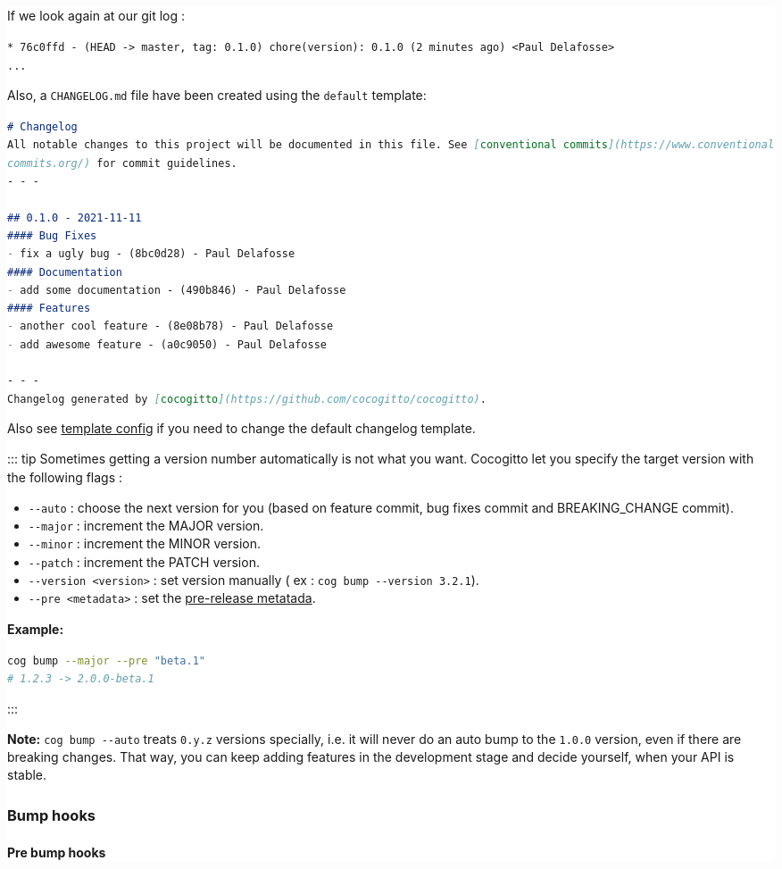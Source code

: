 If we look again at our git log :
```git
* 76c0ffd - (HEAD -> master, tag: 0.1.0) chore(version): 0.1.0 (2 minutes ago) <Paul Delafosse>
... 
```

Also, a `CHANGELOG.md` file have been created using the `default` template: 

```markdown
# Changelog
All notable changes to this project will be documented in this file. See [conventional commits](https://www.conventionalcommits.org/) for commit guidelines.
- - -

## 0.1.0 - 2021-11-11
#### Bug Fixes
- fix a ugly bug - (8bc0d28) - Paul Delafosse
#### Documentation
- add some documentation - (490b846) - Paul Delafosse
#### Features
- another cool feature - (8e08b78) - Paul Delafosse
- add awesome feature - (a0c9050) - Paul Delafosse

- - -
Changelog generated by [cocogitto](https://github.com/cocogitto/cocogitto).
```

Also see [template config](/config) if you need to change the default changelog template.

::: tip
Sometimes getting a version number automatically is not what you want.
Cocogitto let you specify the target version with the following flags : 
- `--auto` : choose the next version for you (based on feature commit, bug fixes commit and BREAKING_CHANGE commit).
- `--major` : increment the MAJOR version.
- `--minor` : increment the MINOR version.
- `--patch` : increment the PATCH version.
- `--version <version>` : set version manually ( ex : `cog bump --version 3.2.1`).
- `--pre <metadata>` : set the [pre-release metatada](https://semver.org/#spec-item-9).

**Example:**
```bash
cog bump --major --pre "beta.1"
# 1.2.3 -> 2.0.0-beta.1
```
:::

**Note:** `cog bump --auto` treats `0.y.z` versions specially,
i.e. it will never do an auto bump to the `1.0.0` version, even if there are breaking changes.
That way, you can keep adding features in the development stage and decide yourself, when your API is stable.

### Bump hooks

#### Pre bump hooks
